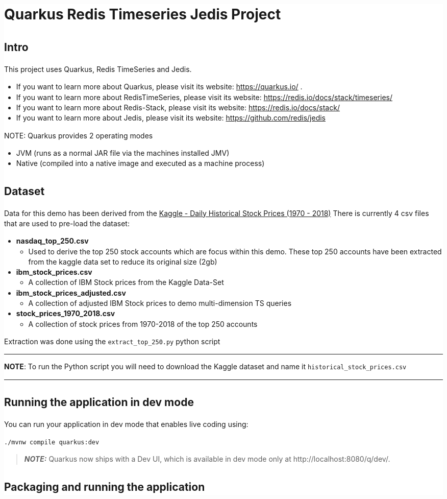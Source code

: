# Quarkus Redis Timeseries Jedis Project

## Intro

This project uses Quarkus, Redis TimeSeries and Jedis.

- If you want to learn more about Quarkus, please visit its website: https://quarkus.io/ .
- If you want to learn more about RedisTimeSeries, please visit its website: https://redis.io/docs/stack/timeseries/ 
- If you want to learn more about Redis-Stack, please visit its website: https://redis.io/docs/stack/
- If you want to learn more about Jedis, please visit its website: https://github.com/redis/jedis

NOTE: Quarkus provides 2 operating modes
- JVM (runs as a normal JAR file via the machines installed JMV)
- Native (compiled into a native image and executed as a machine process)


## Dataset

Data for this demo has been derived from the [Kaggle - Daily Historical Stock Prices (1970 - 2018)](https://www.kaggle.com/datasets/ehallmar/daily-historical-stock-prices-1970-2018?resource=download)
There is currently 4 csv files that are used to pre-load the dataset: 

- **nasdaq_top_250.csv** 
  - Used to derive the top 250 stock accounts which are focus within this demo. These top 250 accounts have been extracted from the kaggle data set to reduce its original size (2gb) 
- **ibm_stock_prices.csv**
  - A collection of IBM Stock prices from the Kaggle Data-Set
- **ibm_stock_prices_adjusted.csv**
  - A collection of adjusted IBM Stock prices to demo multi-dimension TS queries
- **stock_prices_1970_2018.csv**
  - A collection of stock prices from 1970-2018 of the top 250 accounts

Extraction was done using the `extract_top_250.py` python script

---
**NOTE**: To run the Python script you will need to download the Kaggle dataset and name it `historical_stock_prices.csv`

---

## Running the application in dev mode

You can run your application in dev mode that enables live coding using:
```shell script
./mvnw compile quarkus:dev
```

> **_NOTE:_**  Quarkus now ships with a Dev UI, which is available in dev mode only at http://localhost:8080/q/dev/.

## Packaging and running the application
